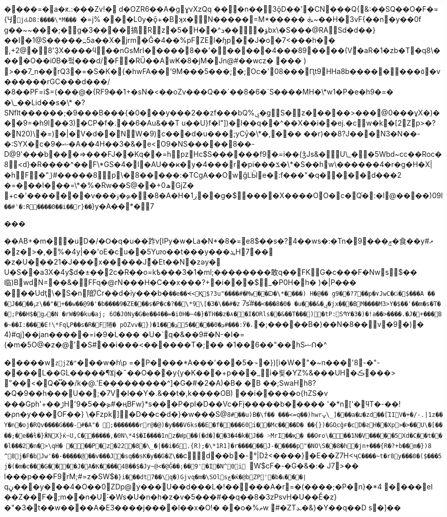  ����=�a�ԟ.:���Zv!� d�OZR6��A�gɣvXzQq
���n��3ǭD��'�CN���Q{&:��SQ��O�F�={Ӌ `jԃD8:����\*M��� `�=j%
���L0y�ǭ+�Bʞx�N�����=M\*�����
ܞ~��H�3vF{��n�y��0f g��~~���;�g�3����搞Rz�5�H��^ؤ���ܖbx\�S� ��@RASd� d��}��I �1@S�����߽5a��X�jrm�Ğ�4��%pFZEl�ɧp��J�o�7<���h�� ,+2@ �8'ҘX����ϥ��nGsMrI�����8��'������4���89����(V҄�aR�1�zb�T�q8\����O��i0B�펔���d/�F�RŰ��AwҜ�8�jM�׷Jn@#��wcz� ���
) >��7\_n��rQ3�=�S�K�{�hwFA��'9M���5���;�;Oc�'08� ��Ԥt9HHa8b��������٥�v������rGC���d���/�8��PF=i$=(���@� {RF9��1+�sN�<��oZv���Q��`��8�6�`S����MH�\*w 1�P�e�h9�=�
�\_��Lid��s�\* �?SNflt������;�9���B���{�0�܎��y���2��zf���bQ%ݷ�gS�z�����>���@0���ұX�)���9=�h9l��3)�CP�f�.��6�Au&��T u��U}f�I"])�I�� q��^��X��i��ej.�cw�k�[2Zp>�?�N20)\�=)�|�V�d��NW�֐(9c���d�u���;yCӯ�\*�,���
��r)��8?J���N3�N��-�:SYX�c�ޝ�9�A��4H��3�&�e<O9�NS�����8��-D@9'���b���=>���FJ��Kq��=hpzHc$S������ f9�=i��(ǯJs&�U\_��5Wbd~cc��Roc�8<d }�R����^��F\*GS�4�I�AU��ҝ�y�4���r �pi���ݎ�\*�S��hw\������4�r�g�H�X|�hF�"ˌ)#�����8p\�8�����:�TCgA��OwğLӸe�:f���"�q����d���2 �=���I���=\*�%�Rw��S@��+0ھ􀪒GjZ�
+c�'������� v���ܤ�ۊ��8�A�H�ڔ1��g�$����X����OO�c�Q֗ � :�l@����)09l`��#'�:R��� �0��i��r}��`}y�A��\*�7
 
 ���
 
 ��AB+�m��uD�/�Օ�q�u��䟭v[IPy�w�La�N\*�8�=e8$��s�?4��ws�:�Tn�9���ݼ�⻝��y#ޜ � z�>�,�%�4y|��'оE�cu��5Yuזo��t���y���ܛH7��
�z�U���21�J���x�����Jާ�Et��N�zәy� U�S��a3X�4y$d�±��2c�R��o=kѣ���3�1�ml;������� �敢q��׽FKG�c���F�Nws޽$��临)BwdN=��&�FFq�@rN���H�C��x���?+�i��␝�$\_�P0H�h�
)�|P��� ���Udţ\�S�n隌/͒Ċr��d�iy ���b�` ��e��ᗕ<Қ$?3u"����#�Mw��ᗟ�\*����)
H�@�� g9 ��?7��p�۷JwC�Ԍ�$���A ���J����ۏz\��"�+��w��@9�'�b��� �9�ZE���s�P�c�?��\*9\[�3�\��#�z`
7s֡#`��<���8�0� �u� ��&�ݷ�jx���BM����M3>Y�$��'��m�s�T��;P��H$�gޕ�N
�rW�9�ku�aj; 6O�J0Ny�G�e��4��=�i0H�~4�}�TH��z�۸��I�ORls��&��T���)�tP: SՊY�3�)�!a��>����.�J�+���B�~��Ӏ:����E!\*FqިLP��s�R�F犈�  pOZvv�})�ܕ�0�����5ܯ���1#���:Ӱ�،`�;���׸��B�)��N�8��v�9�)�
4)#qj]��jan�����=i�9�L��� �U�`q�&��9#�N-�I�=(�m�5O@�z�@'�S#��i���<������T�;�� �1��6��"��hSޝՈ�^
 
 �����w`zjZ�"`���w�h\p =�P����\*A���'���5�¬� })[i�W�"�~n�� �'8-�"-����L��GL�����¶Ϫj�˵��O���y{y�K���+p���\_i�룇�YZ%&���UH՘�ڪ���>
"��<�Q�֟��/k�@.'E���������^]�G�#�2�A)�B�
�B ��;SwaHh8?�Q�9��h���U��;�7V�l��Y�.&��t�,k����OB)  ��i�����o{hZS�v
���Gph'+��ڑH'ܤ��5�9#�ңBFw}\*s���P�pI�D��Vc�Fj�����b����� '�\*n['�ϥT�-��!�ρn�y���OF��}
\�Fzpk]𥖱�D��c�d�}�w���S@`8#��u)B�\f�� ���<=q��)hwrݍ\_]���a�ע�zd��[ΊIV�+�/-.|1z��Y�n�oj�RQv����G���-#�A"�
;�������rr@�@)�y���V6ks��E�f����60i��Mc����D� ��{})�GO֤cǧғ�cD�ƨH��Xp>�>��U\�[����;�e��ƚ�}ӁNX}ќ~U,C������,�0N\*4$�I����1nz�Wp ��(�d�]��3�4�k �J��
˃MrI��қ�
��Oғo\���1N�V�����5Xd�C֥��t���l���2�n�>\qH�
���P�z�22�8�\_�|��i�6.{R);�\*1R1]�r������J-�����p"�NO\S��8�h�jn+���{R�?+b��m�})8^8j�F�bJw'��-���֤��@��v���J�sq��sK�y��G�Z\��`cd��b� -°|ǅ<����}�E��Z7 H<ҷ`C����~t�r8y���8�($���5j�(�m�c���G�� ��J�A�Ҟ����4B��$�Jy~@<�@Ĝ��;�� 9'�I�N^0i `W$cF�-�G�&�:�
J7>�� l���p���F9rM;#=z�SW$`�}i���dt7��\q�) Gjvq�m�\SOlsچ�ќ�@b ZP'�b�إ���ۃ`qڼ���y���4�O��0ZDp@y���U��d���L�!�����A�r=�(����;�P�n}�\*4 ㎴����eI
��Z��؝F�;m��n�U˸�Ws� U�n�h�z�v�5���#��q��8�3zPsvH�U��Ě�z}�"�3�t��w�� ��A�E3����j����l��x�O!� ��o�%ތw #�ּZTܥ�&}�Y��q��D
s�]��
 